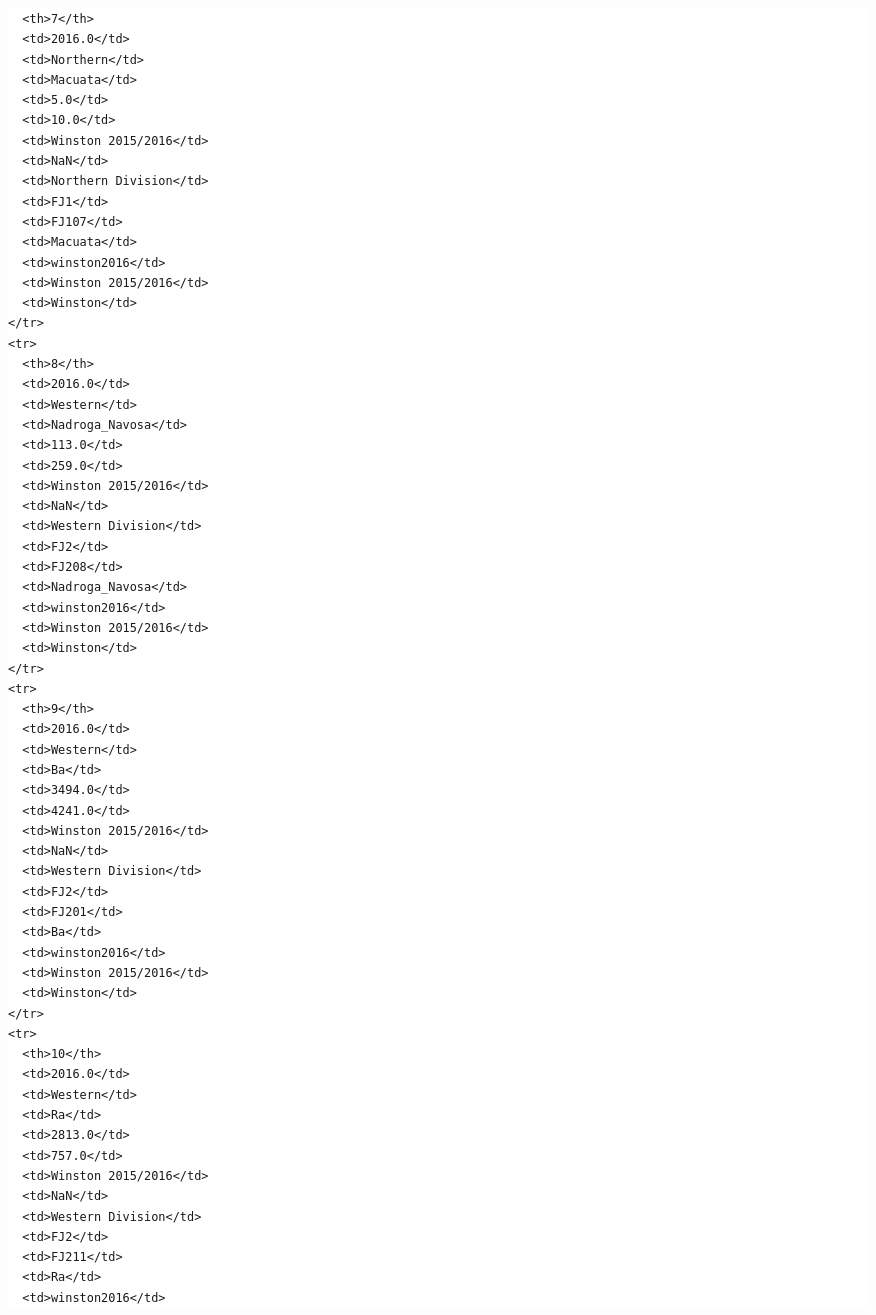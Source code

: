       <th>7</th>
      <td>2016.0</td>
      <td>Northern</td>
      <td>Macuata</td>
      <td>5.0</td>
      <td>10.0</td>
      <td>Winston 2015/2016</td>
      <td>NaN</td>
      <td>Northern Division</td>
      <td>FJ1</td>
      <td>FJ107</td>
      <td>Macuata</td>
      <td>winston2016</td>
      <td>Winston 2015/2016</td>
      <td>Winston</td>
    </tr>
    <tr>
      <th>8</th>
      <td>2016.0</td>
      <td>Western</td>
      <td>Nadroga_Navosa</td>
      <td>113.0</td>
      <td>259.0</td>
      <td>Winston 2015/2016</td>
      <td>NaN</td>
      <td>Western Division</td>
      <td>FJ2</td>
      <td>FJ208</td>
      <td>Nadroga_Navosa</td>
      <td>winston2016</td>
      <td>Winston 2015/2016</td>
      <td>Winston</td>
    </tr>
    <tr>
      <th>9</th>
      <td>2016.0</td>
      <td>Western</td>
      <td>Ba</td>
      <td>3494.0</td>
      <td>4241.0</td>
      <td>Winston 2015/2016</td>
      <td>NaN</td>
      <td>Western Division</td>
      <td>FJ2</td>
      <td>FJ201</td>
      <td>Ba</td>
      <td>winston2016</td>
      <td>Winston 2015/2016</td>
      <td>Winston</td>
    </tr>
    <tr>
      <th>10</th>
      <td>2016.0</td>
      <td>Western</td>
      <td>Ra</td>
      <td>2813.0</td>
      <td>757.0</td>
      <td>Winston 2015/2016</td>
      <td>NaN</td>
      <td>Western Division</td>
      <td>FJ2</td>
      <td>FJ211</td>
      <td>Ra</td>
      <td>winston2016</td>